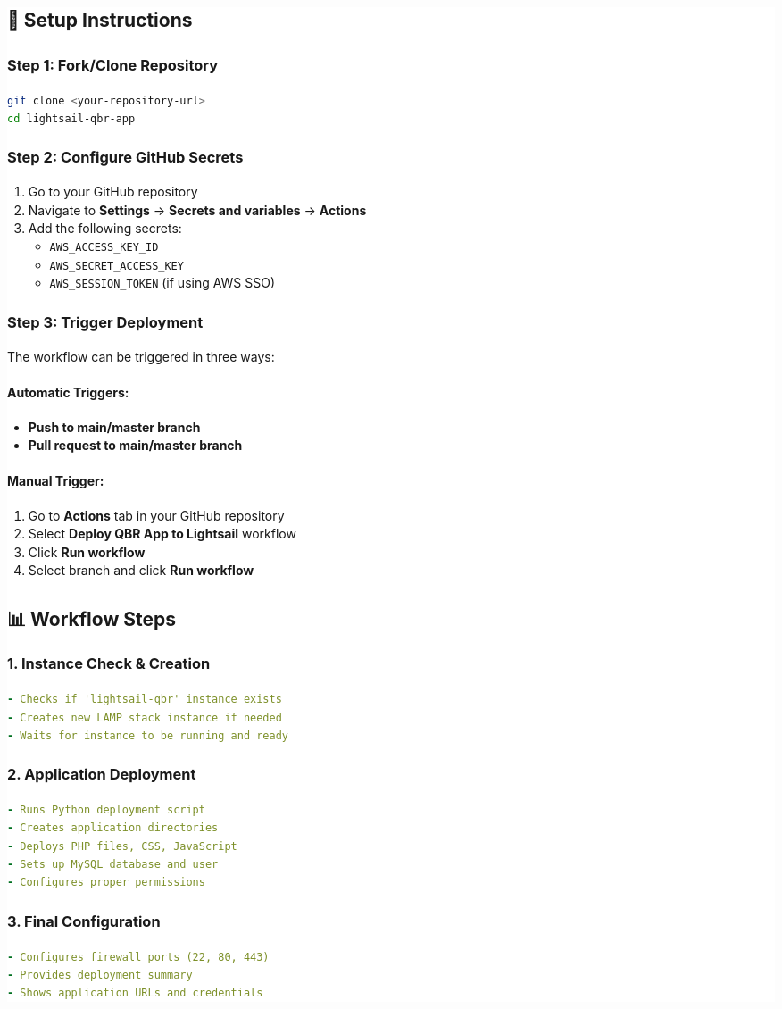 
## 🔧 Setup Instructions

### Step 1: Fork/Clone Repository

```bash
git clone <your-repository-url>
cd lightsail-qbr-app
```

### Step 2: Configure GitHub Secrets

1. Go to your GitHub repository
2. Navigate to **Settings** → **Secrets and variables** → **Actions**
3. Add the following secrets:
   - `AWS_ACCESS_KEY_ID`
   - `AWS_SECRET_ACCESS_KEY`
   - `AWS_SESSION_TOKEN` (if using AWS SSO)

### Step 3: Trigger Deployment

The workflow can be triggered in three ways:

#### Automatic Triggers:
- **Push to main/master branch**
- **Pull request to main/master branch**

#### Manual Trigger:
1. Go to **Actions** tab in your GitHub repository
2. Select **Deploy QBR App to Lightsail** workflow
3. Click **Run workflow**
4. Select branch and click **Run workflow**

## 📊 Workflow Steps

### 1. Instance Check & Creation
```yaml
- Checks if 'lightsail-qbr' instance exists
- Creates new LAMP stack instance if needed
- Waits for instance to be running and ready
```

### 2. Application Deployment
```yaml
- Runs Python deployment script
- Creates application directories
- Deploys PHP files, CSS, JavaScript
- Sets up MySQL database and user
- Configures proper permissions
```

### 3. Final Configuration
```yaml
- Configures firewall ports (22, 80, 443)
- Provides deployment summary
- Shows application URLs and credentials
```
